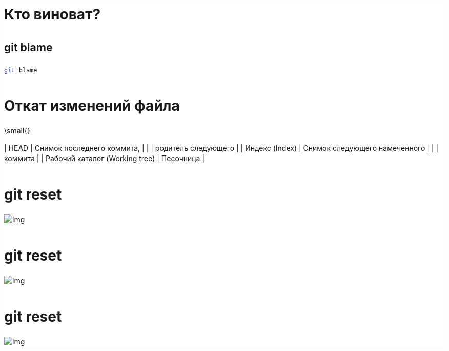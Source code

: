 # Кто виноват?


<a id="orgaf8c733"></a>

## git blame

```sh
git blame
```


<a id="orgb2e039d"></a>

# Откат изменений файла

\small{}

| HEAD                           | Снимок последнего коммита,    |
|                                | родитель следующего           |
| Индекс (Index)                 | Снимок следующего намеченного |
|                                | коммита                       |
| Рабочий каталог (Working tree) | Песочница                     |


<a id="org16abf07"></a>

# git reset

![img](/home/pimiento/yap/reset-soft.png)


<a id="orgba0a5da"></a>

# git reset

![img](/home/pimiento/yap/reset-mixed.png)


<a id="org443eae1"></a>

# git reset

![img](/home/pimiento/yap/reset-hard.png)


<a id="orgb4c2b42"></a>
